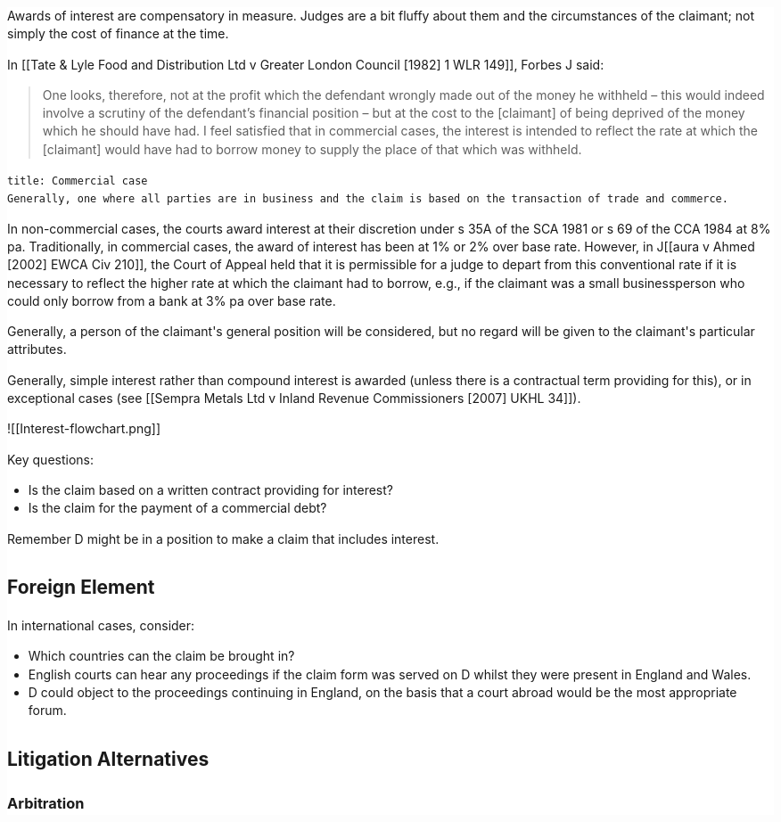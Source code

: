 Awards of interest are compensatory in measure. Judges are a bit fluffy about them and the circumstances of the claimant; not simply the cost of finance at the time.

In [[Tate & Lyle Food and Distribution Ltd v Greater London Council [1982] 1 WLR 149]], Forbes J said:

> One looks, therefore, not at the profit which the defendant wrongly made out of the money he withheld – this would indeed involve a scrutiny of the defendant’s financial position – but at the cost to the [claimant] of being deprived of the money which he should have had. I feel satisfied that in commercial cases, the interest is intended to reflect the rate at which the [claimant] would have had to borrow money to supply the place of that which was withheld.

```ad-defn
title: Commercial case
Generally, one where all parties are in business and the claim is based on the transaction of trade and commerce. 
```

In non-commercial cases, the courts award interest at their discretion under s 35A of the SCA 1981 or s 69 of the CCA 1984 at 8% pa. Traditionally, in commercial cases, the award of interest has been at 1% or 2% over base rate. However, in J[[aura v Ahmed [2002] EWCA Civ 210]], the Court of Appeal held that it is permissible for a judge to depart from this conventional rate if it is necessary to reflect the higher rate at which the claimant had to borrow, e.g., if the claimant was a small businessperson who could only borrow from a bank at 3% pa over base rate.

Generally, a person of the claimant's general position will be considered, but no regard will be given to the claimant's particular attributes.

Generally, simple interest rather than compound interest is awarded (unless there is a contractual term providing for this), or in exceptional cases (see [[Sempra Metals Ltd v Inland Revenue Commissioners [2007] UKHL 34]]).

 ![[Interest-flowchart.png]]

Key questions:

- Is the claim based on a written contract providing for interest?
- Is the claim for the payment of a commercial debt?

Remember D might be in a position to make a claim that includes interest.

## Foreign Element

In international cases, consider:

- Which countries can the claim be brought in?
- English courts can hear any proceedings if the claim form was served on D whilst they were present in England and Wales.
- D could object to the proceedings continuing in England, on the basis that a court abroad would be the most appropriate forum.

## Litigation Alternatives

### Arbitration
